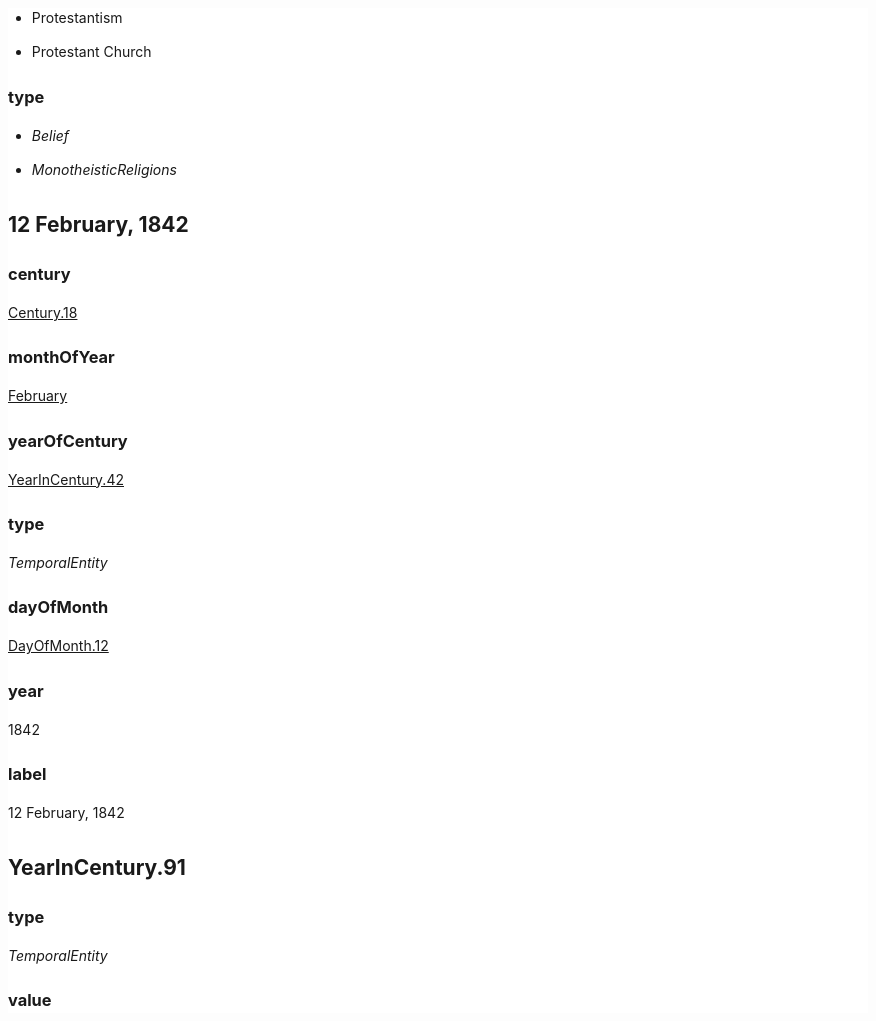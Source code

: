  - Protestantism

 - Protestant Church

### type

 - *Belief*

 - *MonotheisticReligions*

## 12 February, 1842

### century


[Century.18](#Century.18)

### monthOfYear


[February](#February)

### yearOfCentury


[YearInCentury.42](#YearInCentury.42)

### type


*TemporalEntity*

### dayOfMonth


[DayOfMonth.12](#DayOfMonth.12)

### year


1842

### label


12 February, 1842

## YearInCentury.91

### type


*TemporalEntity*

### value
